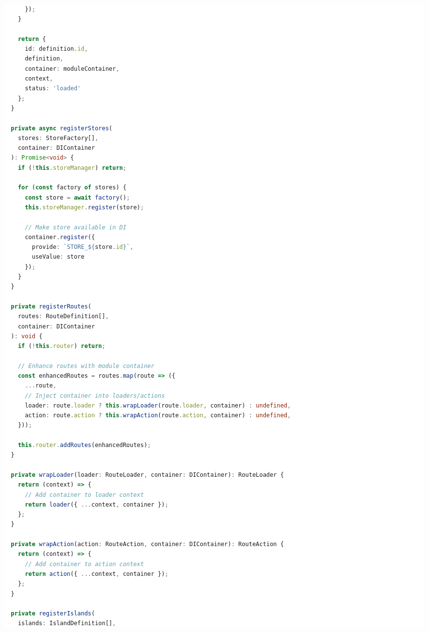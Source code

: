 ```typescript
      });
    }

    return {
      id: definition.id,
      definition,
      container: moduleContainer,
      context,
      status: 'loaded'
    };
  }

  private async registerStores(
    stores: StoreFactory[],
    container: DIContainer
  ): Promise<void> {
    if (!this.storeManager) return;

    for (const factory of stores) {
      const store = await factory();
      this.storeManager.register(store);

      // Make store available in DI
      container.register({
        provide: `STORE_${store.id}`,
        useValue: store
      });
    }
  }

  private registerRoutes(
    routes: RouteDefinition[],
    container: DIContainer
  ): void {
    if (!this.router) return;

    // Enhance routes with module container
    const enhancedRoutes = routes.map(route => ({
      ...route,
      // Inject container into loaders/actions
      loader: route.loader ? this.wrapLoader(route.loader, container) : undefined,
      action: route.action ? this.wrapAction(route.action, container) : undefined,
    }));

    this.router.addRoutes(enhancedRoutes);
  }

  private wrapLoader(loader: RouteLoader, container: DIContainer): RouteLoader {
    return (context) => {
      // Add container to loader context
      return loader({ ...context, container });
    };
  }

  private wrapAction(action: RouteAction, container: DIContainer): RouteAction {
    return (context) => {
      // Add container to action context
      return action({ ...context, container });
    };
  }

  private registerIslands(
    islands: IslandDefinition[],
```